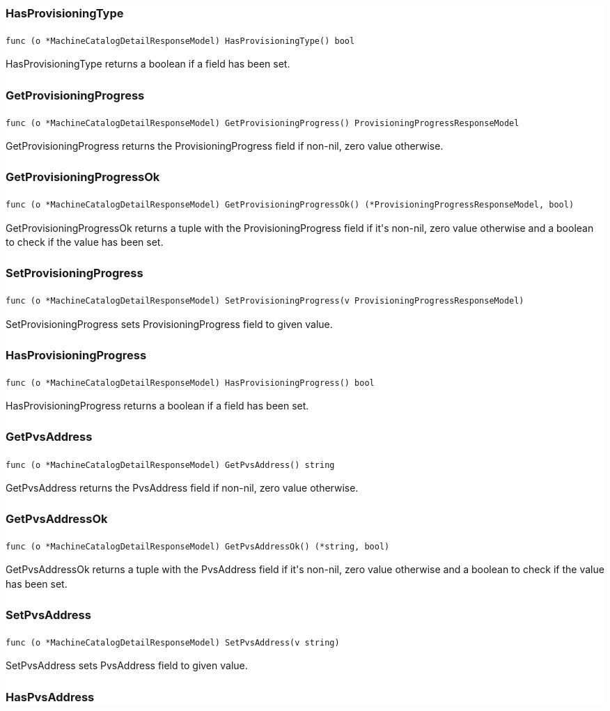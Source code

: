### HasProvisioningType

`func (o *MachineCatalogDetailResponseModel) HasProvisioningType() bool`

HasProvisioningType returns a boolean if a field has been set.

### GetProvisioningProgress

`func (o *MachineCatalogDetailResponseModel) GetProvisioningProgress() ProvisioningProgressResponseModel`

GetProvisioningProgress returns the ProvisioningProgress field if non-nil, zero value otherwise.

### GetProvisioningProgressOk

`func (o *MachineCatalogDetailResponseModel) GetProvisioningProgressOk() (*ProvisioningProgressResponseModel, bool)`

GetProvisioningProgressOk returns a tuple with the ProvisioningProgress field if it's non-nil, zero value otherwise
and a boolean to check if the value has been set.

### SetProvisioningProgress

`func (o *MachineCatalogDetailResponseModel) SetProvisioningProgress(v ProvisioningProgressResponseModel)`

SetProvisioningProgress sets ProvisioningProgress field to given value.

### HasProvisioningProgress

`func (o *MachineCatalogDetailResponseModel) HasProvisioningProgress() bool`

HasProvisioningProgress returns a boolean if a field has been set.

### GetPvsAddress

`func (o *MachineCatalogDetailResponseModel) GetPvsAddress() string`

GetPvsAddress returns the PvsAddress field if non-nil, zero value otherwise.

### GetPvsAddressOk

`func (o *MachineCatalogDetailResponseModel) GetPvsAddressOk() (*string, bool)`

GetPvsAddressOk returns a tuple with the PvsAddress field if it's non-nil, zero value otherwise
and a boolean to check if the value has been set.

### SetPvsAddress

`func (o *MachineCatalogDetailResponseModel) SetPvsAddress(v string)`

SetPvsAddress sets PvsAddress field to given value.

### HasPvsAddress

